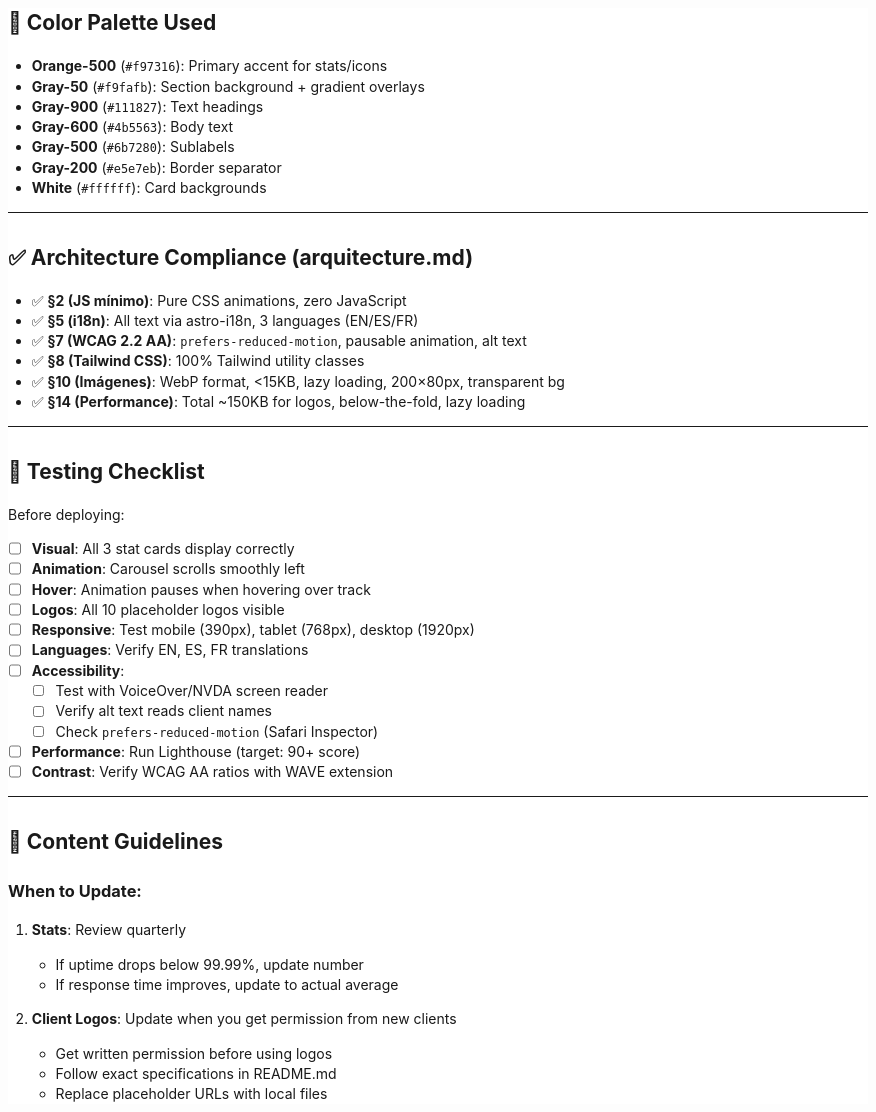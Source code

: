 
## 🎨 Color Palette Used

- **Orange-500** (`#f97316`): Primary accent for stats/icons
- **Gray-50** (`#f9fafb`): Section background + gradient overlays
- **Gray-900** (`#111827`): Text headings
- **Gray-600** (`#4b5563`): Body text
- **Gray-500** (`#6b7280`): Sublabels
- **Gray-200** (`#e5e7eb`): Border separator
- **White** (`#ffffff`): Card backgrounds

---

## ✅ Architecture Compliance (arquitecture.md)

- ✅ **§2 (JS mínimo)**: Pure CSS animations, zero JavaScript
- ✅ **§5 (i18n)**: All text via astro-i18n, 3 languages (EN/ES/FR)
- ✅ **§7 (WCAG 2.2 AA)**: `prefers-reduced-motion`, pausable animation, alt text
- ✅ **§8 (Tailwind CSS)**: 100% Tailwind utility classes
- ✅ **§10 (Imágenes)**: WebP format, <15KB, lazy loading, 200×80px, transparent bg
- ✅ **§14 (Performance)**: Total ~150KB for logos, below-the-fold, lazy loading

---

## 🚀 Testing Checklist

Before deploying:

- [ ] **Visual**: All 3 stat cards display correctly
- [ ] **Animation**: Carousel scrolls smoothly left
- [ ] **Hover**: Animation pauses when hovering over track
- [ ] **Logos**: All 10 placeholder logos visible
- [ ] **Responsive**: Test mobile (390px), tablet (768px), desktop (1920px)
- [ ] **Languages**: Verify EN, ES, FR translations
- [ ] **Accessibility**: 
  - [ ] Test with VoiceOver/NVDA screen reader
  - [ ] Verify alt text reads client names
  - [ ] Check `prefers-reduced-motion` (Safari Inspector)
- [ ] **Performance**: Run Lighthouse (target: 90+ score)
- [ ] **Contrast**: Verify WCAG AA ratios with WAVE extension

---

## 📝 Content Guidelines

### When to Update:

1. **Stats**: Review quarterly
   - If uptime drops below 99.99%, update number
   - If response time improves, update to actual average
   
2. **Client Logos**: Update when you get permission from new clients
   - Get written permission before using logos
   - Follow exact specifications in README.md
   - Replace placeholder URLs with local files
   